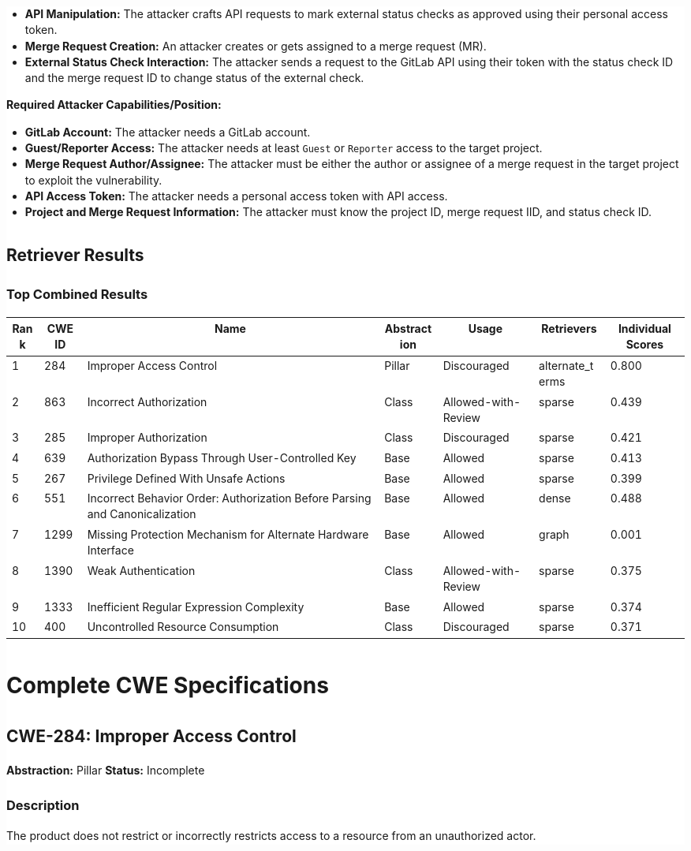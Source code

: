 *   **API Manipulation:** The attacker crafts API requests to mark external status checks as approved using their personal access token.
*   **Merge Request Creation:** An attacker creates or gets assigned to a merge request (MR).
*   **External Status Check Interaction:** The attacker sends a request to the GitLab API using their token with the status check ID and the merge request ID to change status of the external check.

**Required Attacker Capabilities/Position:**

*   **GitLab Account:** The attacker needs a GitLab account.
*   **Guest/Reporter Access:** The attacker needs at least `Guest` or `Reporter` access to the target project.
*   **Merge Request Author/Assignee:** The attacker must be either the author or assignee of a merge request in the target project to exploit the vulnerability.
*   **API Access Token:** The attacker needs a personal access token with API access.
*   **Project and Merge Request Information:** The attacker must know the project ID, merge request IID, and status check ID.

## Retriever Results

### Top Combined Results

| Rank | CWE ID | Name | Abstraction | Usage  | Retrievers | Individual Scores |
|------|--------|------|-------------|-------|------------|-------------------|
| 1 | 284 | Improper Access Control | Pillar | Discouraged | alternate_terms | 0.800 |
| 2 | 863 | Incorrect Authorization | Class | Allowed-with-Review | sparse | 0.439 |
| 3 | 285 | Improper Authorization | Class | Discouraged | sparse | 0.421 |
| 4 | 639 | Authorization Bypass Through User-Controlled Key | Base | Allowed | sparse | 0.413 |
| 5 | 267 | Privilege Defined With Unsafe Actions | Base | Allowed | sparse | 0.399 |
| 6 | 551 | Incorrect Behavior Order: Authorization Before Parsing and Canonicalization | Base | Allowed | dense | 0.488 |
| 7 | 1299 | Missing Protection Mechanism for Alternate Hardware Interface | Base | Allowed | graph | 0.001 |
| 8 | 1390 | Weak Authentication | Class | Allowed-with-Review | sparse | 0.375 |
| 9 | 1333 | Inefficient Regular Expression Complexity | Base | Allowed | sparse | 0.374 |
| 10 | 400 | Uncontrolled Resource Consumption | Class | Discouraged | sparse | 0.371 |



# Complete CWE Specifications


## CWE-284: Improper Access Control
**Abstraction:** Pillar
**Status:** Incomplete

### Description
The product does not restrict or incorrectly restricts access to a resource from an unauthorized actor.

